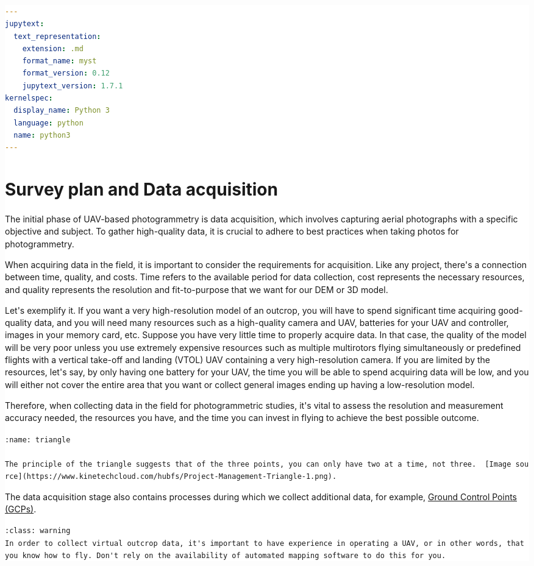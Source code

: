 ```yaml
---
jupytext:
  text_representation:
    extension: .md
    format_name: myst
    format_version: 0.12
    jupytext_version: 1.7.1
kernelspec:
  display_name: Python 3
  language: python
  name: python3
---
```



# Survey plan and Data acquisition
The initial phase of UAV-based photogrammetry is data acquisition, which involves capturing aerial photographs with a specific objective and subject. To gather high-quality data, it is crucial to adhere to best practices when taking photos for photogrammetry.

When acquiring data in the field, it is important to consider the requirements for acquisition. Like any project, there's a connection between time, quality, and costs. Time refers to the available period for data collection, cost represents the necessary resources, and quality represents the resolution and fit-to-purpose that we want for our DEM or 3D model.

Let's exemplify it. If you want a very high-resolution model of an outcrop, you will have to spend significant time acquiring good-quality data, and you will need many resources such as a high-quality camera and UAV, batteries for your UAV and controller, images in your memory card, etc. Suppose you have very little time to properly acquire data. In that case, the quality of the model will be very poor unless you use extremely expensive resources such as multiple multirotors flying simultaneously or predefined flights with a vertical take-off and landing (VTOL) UAV containing a very high-resolution camera. If you are limited by the resources, let's say, by only having one battery for your UAV, the time you will be able to spend acquiring data will be low, and you will either not cover the entire area that you want or collect general images ending up having a low-resolution model.

Therefore, when collecting data in the field for photogrammetric studies, it's vital to assess the resolution and measurement accuracy needed, the resources you have, and the time you can invest in flying to achieve the best possible outcome.

```{figure} assets/triangle.png
:name: triangle

The principle of the triangle suggests that of the three points, you can only have two at a time, not three.  [Image source](https://www.kinetechcloud.com/hubfs/Project-Management-Triangle-1.png).
```

The data acquisition stage also contains processes during which we collect additional data, for example, [Ground Control Points (GCPs)](https://unisvalbard.github.io/Geo-SfM/content/lessons/l2/gcps.html).

```{admonition} Learn how to fly
:class: warning
In order to collect virtual outcrop data, it's important to have experience in operating a UAV, or in other words, that you know how to fly. Don't rely on the availability of automated mapping software to do this for you.
```
